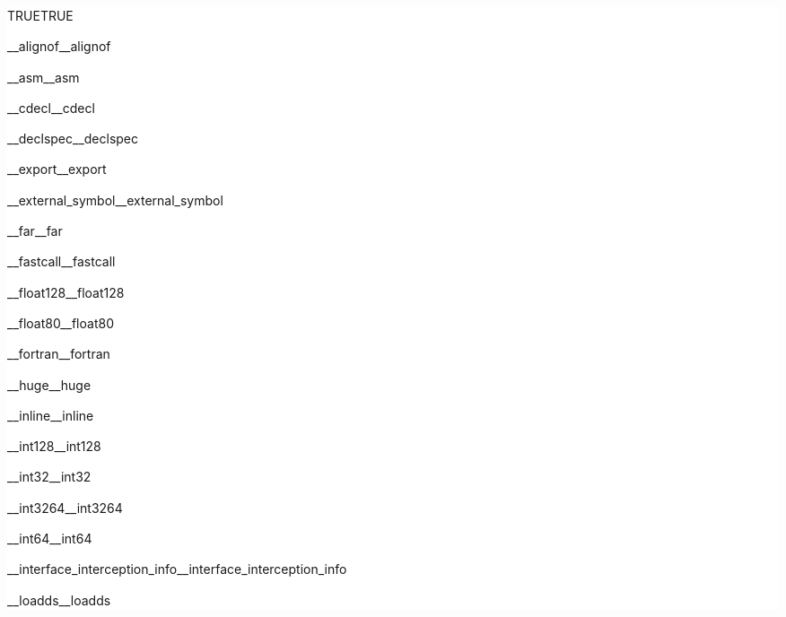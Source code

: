 <span data-ttu-id="ff1a5-117">TRUE</span><span class="sxs-lookup"><span data-stu-id="ff1a5-117">TRUE</span></span>

<span data-ttu-id="ff1a5-118">__alignof</span><span class="sxs-lookup"><span data-stu-id="ff1a5-118">__alignof</span></span>

<span data-ttu-id="ff1a5-119">__asm</span><span class="sxs-lookup"><span data-stu-id="ff1a5-119">__asm</span></span>

<span data-ttu-id="ff1a5-120">__cdecl</span><span class="sxs-lookup"><span data-stu-id="ff1a5-120">__cdecl</span></span>

<span data-ttu-id="ff1a5-121">__declspec</span><span class="sxs-lookup"><span data-stu-id="ff1a5-121">__declspec</span></span>

<span data-ttu-id="ff1a5-122">__export</span><span class="sxs-lookup"><span data-stu-id="ff1a5-122">__export</span></span>

<span data-ttu-id="ff1a5-123">__external_symbol</span><span class="sxs-lookup"><span data-stu-id="ff1a5-123">__external_symbol</span></span>

<span data-ttu-id="ff1a5-124">__far</span><span class="sxs-lookup"><span data-stu-id="ff1a5-124">__far</span></span>

<span data-ttu-id="ff1a5-125">__fastcall</span><span class="sxs-lookup"><span data-stu-id="ff1a5-125">__fastcall</span></span>

<span data-ttu-id="ff1a5-126">__float128</span><span class="sxs-lookup"><span data-stu-id="ff1a5-126">__float128</span></span>

<span data-ttu-id="ff1a5-127">__float80</span><span class="sxs-lookup"><span data-stu-id="ff1a5-127">__float80</span></span>

<span data-ttu-id="ff1a5-128">__fortran</span><span class="sxs-lookup"><span data-stu-id="ff1a5-128">__fortran</span></span>

<span data-ttu-id="ff1a5-129">__huge</span><span class="sxs-lookup"><span data-stu-id="ff1a5-129">__huge</span></span>

<span data-ttu-id="ff1a5-130">__inline</span><span class="sxs-lookup"><span data-stu-id="ff1a5-130">__inline</span></span>

<span data-ttu-id="ff1a5-131">__int128</span><span class="sxs-lookup"><span data-stu-id="ff1a5-131">__int128</span></span>

<span data-ttu-id="ff1a5-132">__int32</span><span class="sxs-lookup"><span data-stu-id="ff1a5-132">__int32</span></span>

<span data-ttu-id="ff1a5-133">__int3264</span><span class="sxs-lookup"><span data-stu-id="ff1a5-133">__int3264</span></span>

<span data-ttu-id="ff1a5-134">__int64</span><span class="sxs-lookup"><span data-stu-id="ff1a5-134">__int64</span></span>

<span data-ttu-id="ff1a5-135">__interface_interception_info</span><span class="sxs-lookup"><span data-stu-id="ff1a5-135">__interface_interception_info</span></span>

<span data-ttu-id="ff1a5-136">__loadds</span><span class="sxs-lookup"><span data-stu-id="ff1a5-136">__loadds</span></span>
